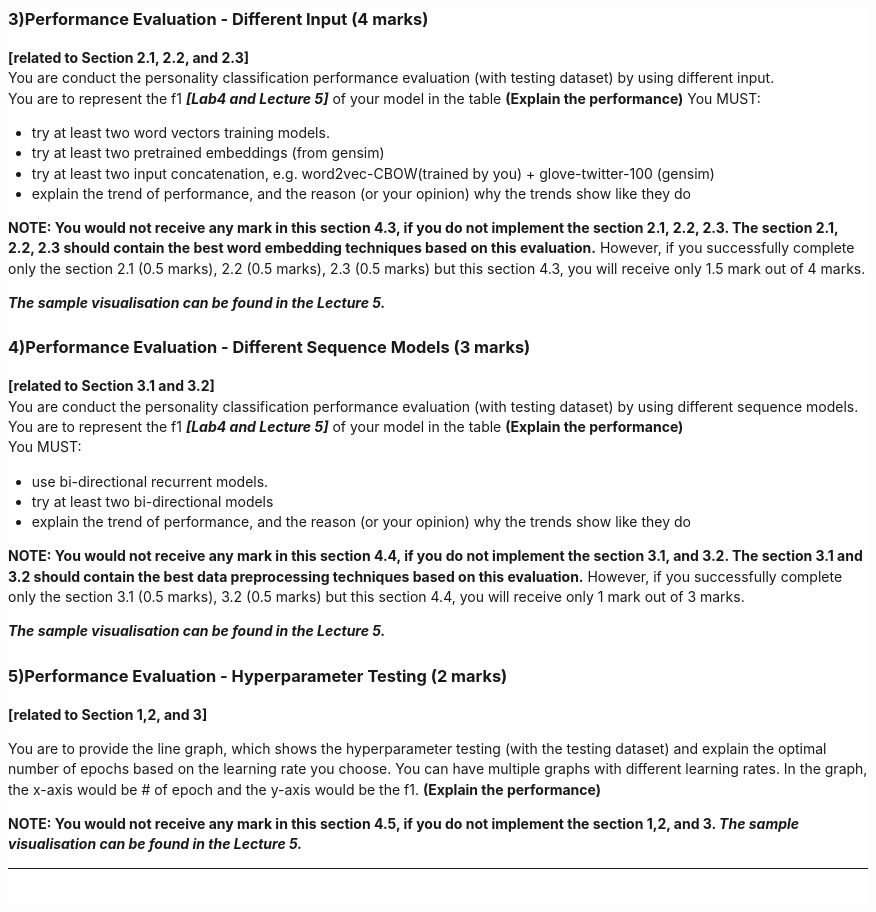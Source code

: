 <h3>3)Performance Evaluation - Different Input (4 marks)</h3>
<p><b>[related to Section 2.1, 2.2, and 2.3]</b><br/>
You are conduct the personality classification performance evaluation (with testing dataset) by using different input. <br/>
You are to represent the f1 <b><i>[Lab4 and Lecture 5]</i></b> of your model in the table <b>(Explain the performance)</b></li>
You MUST:
<ul>
  <li>try at least two word vectors training models.</li>
  <li>try at least two pretrained embeddings (from gensim)</li>
  <li>try at least two input concatenation, e.g. word2vec-CBOW(trained by you) + glove-twitter-100 (gensim)</li>
  <li>explain the trend of performance, and the reason (or your opinion) why the trends show like they do</li>
</ul>
<b>NOTE: You would not receive any mark in this section 4.3, if you do not implement the section 2.1, 2.2, 2.3. The section 2.1, 2.2, 2.3 should contain the best word embedding techniques based on this evaluation.</b> However, if you successfully complete only the section 2.1 (0.5 marks), 2.2 (0.5 marks), 2.3 (0.5 marks) but this section 4.3, you will receive only 1.5 mark out of 4 marks. 
</p>
<b><i>The sample visualisation can be found in the Lecture 5. </i></b>
<br/>

<h3>4)Performance Evaluation - Different Sequence Models (3 marks)</h3>
<p><b>[related to Section 3.1 and 3.2]</b><br/>
You are conduct the personality classification performance evaluation (with testing dataset) by using different sequence models. <br/>
You are to represent the f1 <b><i>[Lab4 and Lecture 5]</i></b> of your model in the table <b>(Explain the performance)</b><br/>
You MUST:
<ul>
  <li>use bi-directional recurrent models.</li>
  <li>try at least two bi-directional models</li>
  <li>explain the trend of performance, and the reason (or your opinion) why the trends show like they do</li>
</ul>
<b>NOTE: You would not receive any mark in this section 4.4, if you do not implement the section 3.1, and 3.2. The section 3.1 and 3.2 should contain the best data preprocessing techniques based on this evaluation.</b> However, if you successfully complete only the section 3.1 (0.5 marks), 3.2 (0.5 marks) but this section 4.4, you will receive only 1 mark out of 3 marks. </b>
</p>
<b><i>The sample visualisation can be found in the Lecture 5. </i></b>
<br/>

<h3>5)Performance Evaluation - Hyperparameter Testing (2 marks)</h3>
<p><b>[related to Section 1,2, and 3]</b><br/>
<p>You are to provide the line graph, which shows the hyperparameter testing (with the testing dataset) and explain the optimal number of epochs based on the learning rate you choose. You can have multiple graphs with different learning rates. In the graph, the x-axis would be # of epoch and the y-axis would be the f1.  <b>(Explain the performance)</b></p>
<b>NOTE: You would not receive any mark in this section 4.5, if you do not implement the section 1,2, and 3. </b>
<b><i>The sample visualisation can be found in the Lecture 5. </i></b>
<br/>
<hr>
<br/>
